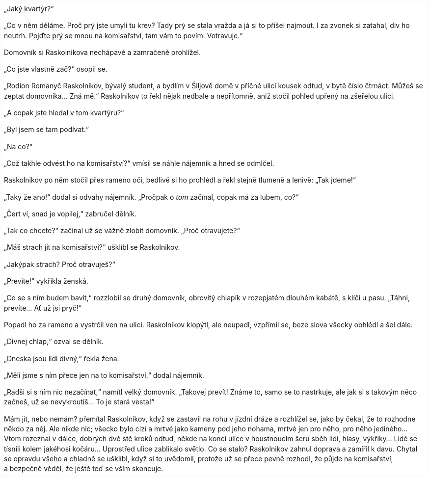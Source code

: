 „Jaký kvartýr?“

„Co v něm děláme. Proč prý jste umyli tu krev? Tady prý se stala vražda a já si to přišel najmout. I za zvonek si zatahal, div ho neutrh. Pojďte prý se mnou na komisařství, tam vám to povím. Votravuje.“

Domovník si Raskolnikova nechápavě a zamračeně prohlížel.

„Co jste vlastně zač?“ osopil se.

„Rodion Romanyč Raskolnikov, bývalý student, a bydlím v Šiljově domě v příčné ulici kousek odtud, v bytě číslo čtrnáct. Můžeš se zeptat domovníka… Zná mě.“ Raskolnikov to řekl nějak nedbale a nepřítomně, aniž stočil pohled upřený na zšeřelou ulici.

„A copak jste hledal v tom kvartýru?“

„Byl jsem se tam podívat.“

„Na co?“

„Což takhle odvést ho na komisařství?“ vmísil se náhle nájemník a hned se odmlčel.

Raskolnikov po něm stočil přes rameno oči, bedlivě si ho prohlédl a řekl stejně tlumeně a lenivě: „Tak jdeme!“

„Taky že ano!“ dodal si odvahy nájemník. „Pročpak o _tom_ začínal, copak má za lubem, co?“

„Čert ví, snad je vopilej,“ zabručel dělník.

„Tak co chcete?“ začínal už se vážně zlobit domovník. „Proč otravujete?“

„Máš strach jít na komisařství?“ ušklíbl se Raskolnikov.

„Jakýpak strach? Proč otravuješ?“

„Prevíte!“ vykřikla ženská.

„Co se s ním budem bavit,“ rozzlobil se druhý domovník, obrovitý chlapík v rozepjatém dlouhém kabátě, s klíči u pasu. „Táhni, prevíte… Ať už jsi pryč!“

Popadl ho za rameno a vystrčil ven na ulici. Raskolnikov klopýtl, ale neupadl, vzpřímil se, beze slova všecky obhlédl a šel dále.

„Divnej chlap,“ ozval se dělník.

„Dneska jsou lidi divný,“ řekla žena.

„Měli jsme s ním přece jen na to komisařství,“ dodal nájemník.

„Radši si s ním nic nezačínat,“ namítl velký domovník. „Takovej prevít! Známe to, samo se to nastrkuje, ale jak si s takovým něco začneš, už se nevykroutíš… To je stará vesta!“

Mám jít, nebo nemám? přemítal Raskolnikov, když se zastavil na rohu v jízdní dráze a rozhlížel se, jako by čekal, že to rozhodne někdo za něj. Ale nikde nic; všecko bylo cizí a mrtvé jako kameny pod jeho nohama, mrtvé jen pro něho, pro něho jediného… Vtom rozeznal v dálce, dobrých dvě stě kroků odtud, někde na konci ulice v houstnoucím šeru sběh lidí, hlasy, výkřiky… Lidé se tísnili kolem jakéhosi kočáru… Uprostřed ulice zablikalo světlo. Co se stalo? Raskolnikov zahnul doprava a zamířil k davu. Chytal se opravdu všeho a chladně se ušklíbl, když si to uvědomil, protože už se přece pevně rozhodl, že půjde na komisařství, a bezpečně věděl, že ještě teď se vším skoncuje.

[^3]: Dost těch řečí!

</section>
